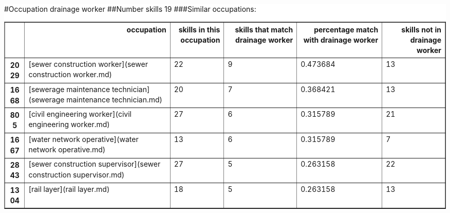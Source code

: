 #Occupation drainage worker
##Number skills 19
###Similar occupations:
<table border="1" class="dataframe">
  <thead>
    <tr style="text-align: right;">
      <th></th>
      <th>occupation</th>
      <th>skills in this occupation</th>
      <th>skills that match drainage worker</th>
      <th>percentage match with drainage worker</th>
      <th>skills not in drainage worker</th>
    </tr>
  </thead>
  <tbody>
    <tr>
      <th>2029</th>
      <td>[sewer construction worker](sewer construction worker.md)</td>
      <td>22</td>
      <td>9</td>
      <td>0.473684</td>
      <td>13</td>
    </tr>
    <tr>
      <th>1668</th>
      <td>[sewerage maintenance technician](sewerage maintenance technician.md)</td>
      <td>20</td>
      <td>7</td>
      <td>0.368421</td>
      <td>13</td>
    </tr>
    <tr>
      <th>805</th>
      <td>[civil engineering worker](civil engineering worker.md)</td>
      <td>27</td>
      <td>6</td>
      <td>0.315789</td>
      <td>21</td>
    </tr>
    <tr>
      <th>1667</th>
      <td>[water network operative](water network operative.md)</td>
      <td>13</td>
      <td>6</td>
      <td>0.315789</td>
      <td>7</td>
    </tr>
    <tr>
      <th>2843</th>
      <td>[sewer construction supervisor](sewer construction supervisor.md)</td>
      <td>27</td>
      <td>5</td>
      <td>0.263158</td>
      <td>22</td>
    </tr>
    <tr>
      <th>1304</th>
      <td>[rail layer](rail layer.md)</td>
      <td>18</td>
      <td>5</td>
      <td>0.263158</td>
      <td>13</td>
    </tr>
    <tr>